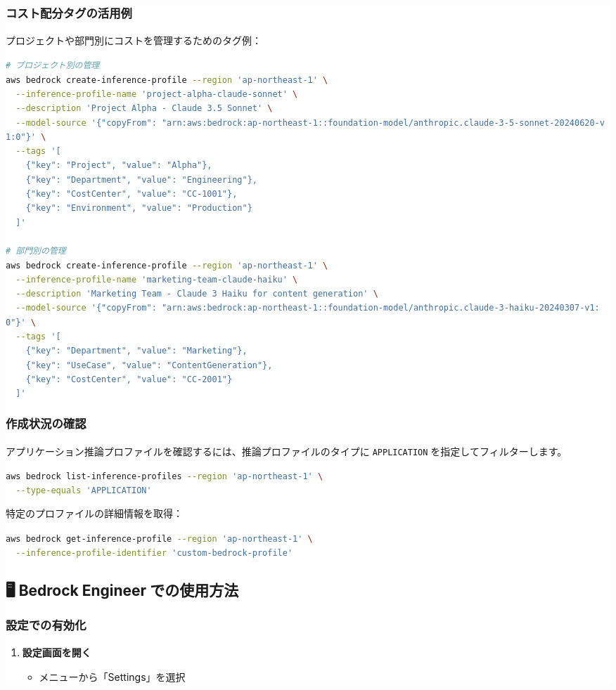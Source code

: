 ### コスト配分タグの活用例

プロジェクトや部門別にコストを管理するためのタグ例：

```bash
# プロジェクト別の管理
aws bedrock create-inference-profile --region 'ap-northeast-1' \
  --inference-profile-name 'project-alpha-claude-sonnet' \
  --description 'Project Alpha - Claude 3.5 Sonnet' \
  --model-source '{"copyFrom": "arn:aws:bedrock:ap-northeast-1::foundation-model/anthropic.claude-3-5-sonnet-20240620-v1:0"}' \
  --tags '[
    {"key": "Project", "value": "Alpha"},
    {"key": "Department", "value": "Engineering"},
    {"key": "CostCenter", "value": "CC-1001"},
    {"key": "Environment", "value": "Production"}
  ]'

# 部門別の管理
aws bedrock create-inference-profile --region 'ap-northeast-1' \
  --inference-profile-name 'marketing-team-claude-haiku' \
  --description 'Marketing Team - Claude 3 Haiku for content generation' \
  --model-source '{"copyFrom": "arn:aws:bedrock:ap-northeast-1::foundation-model/anthropic.claude-3-haiku-20240307-v1:0"}' \
  --tags '[
    {"key": "Department", "value": "Marketing"},
    {"key": "UseCase", "value": "ContentGeneration"},
    {"key": "CostCenter", "value": "CC-2001"}
  ]'
```

### 作成状況の確認

アプリケーション推論プロファイルを確認するには、推論プロファイルのタイプに `APPLICATION` を指定してフィルターします。

```bash
aws bedrock list-inference-profiles --region 'ap-northeast-1' \
  --type-equals 'APPLICATION'
```

特定のプロファイルの詳細情報を取得：

```bash
aws bedrock get-inference-profile --region 'ap-northeast-1' \
  --inference-profile-identifier 'custom-bedrock-profile'
```

## 🖥️ Bedrock Engineer での使用方法

### 設定での有効化

1. **設定画面を開く**

   - メニューから「Settings」を選択

